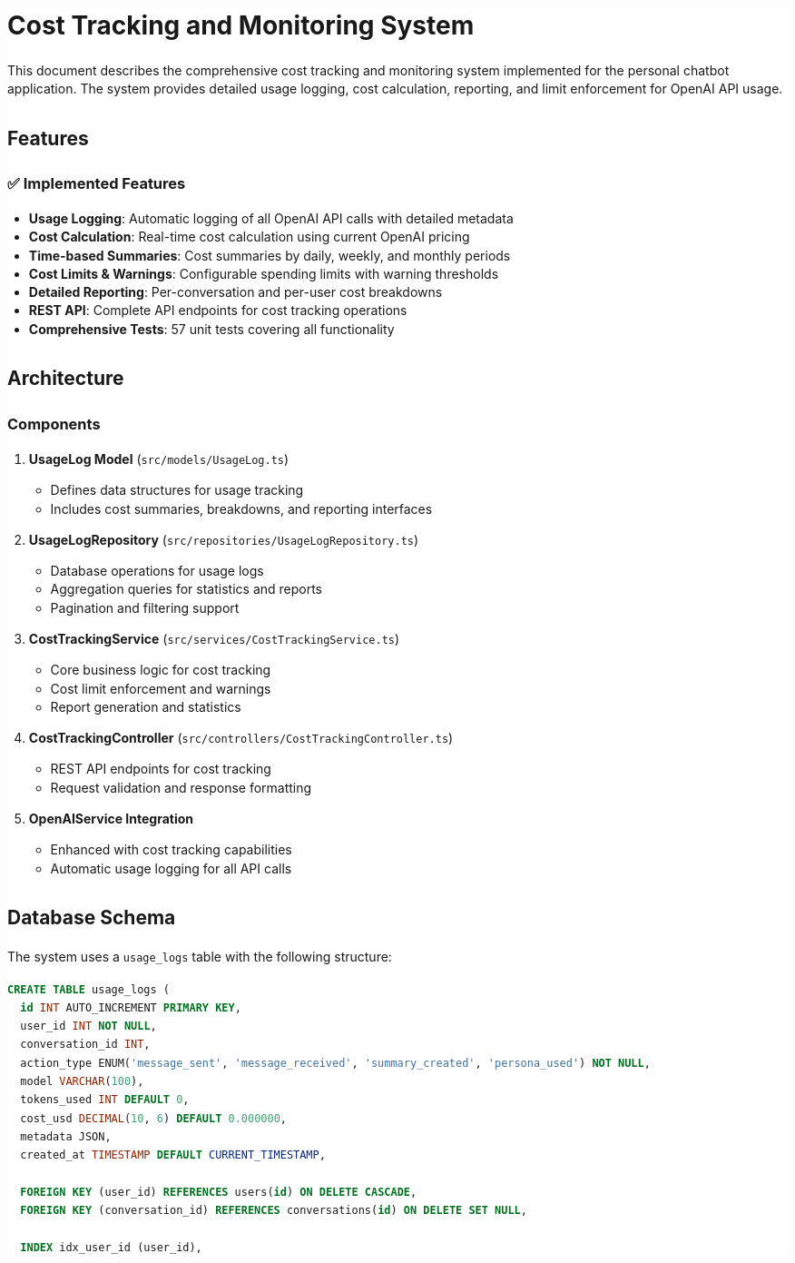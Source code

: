# Cost Tracking and Monitoring System

This document describes the comprehensive cost tracking and monitoring system implemented for the personal chatbot application. The system provides detailed usage logging, cost calculation, reporting, and limit enforcement for OpenAI API usage.

## Features

### ✅ Implemented Features

- **Usage Logging**: Automatic logging of all OpenAI API calls with detailed metadata
- **Cost Calculation**: Real-time cost calculation using current OpenAI pricing
- **Time-based Summaries**: Cost summaries by daily, weekly, and monthly periods
- **Cost Limits & Warnings**: Configurable spending limits with warning thresholds
- **Detailed Reporting**: Per-conversation and per-user cost breakdowns
- **REST API**: Complete API endpoints for cost tracking operations
- **Comprehensive Tests**: 57 unit tests covering all functionality

## Architecture

### Components

1. **UsageLog Model** (`src/models/UsageLog.ts`)
   - Defines data structures for usage tracking
   - Includes cost summaries, breakdowns, and reporting interfaces

2. **UsageLogRepository** (`src/repositories/UsageLogRepository.ts`)
   - Database operations for usage logs
   - Aggregation queries for statistics and reports
   - Pagination and filtering support

3. **CostTrackingService** (`src/services/CostTrackingService.ts`)
   - Core business logic for cost tracking
   - Cost limit enforcement and warnings
   - Report generation and statistics

4. **CostTrackingController** (`src/controllers/CostTrackingController.ts`)
   - REST API endpoints for cost tracking
   - Request validation and response formatting

5. **OpenAIService Integration**
   - Enhanced with cost tracking capabilities
   - Automatic usage logging for all API calls

## Database Schema

The system uses a `usage_logs` table with the following structure:

```sql
CREATE TABLE usage_logs (
  id INT AUTO_INCREMENT PRIMARY KEY,
  user_id INT NOT NULL,
  conversation_id INT,
  action_type ENUM('message_sent', 'message_received', 'summary_created', 'persona_used') NOT NULL,
  model VARCHAR(100),
  tokens_used INT DEFAULT 0,
  cost_usd DECIMAL(10, 6) DEFAULT 0.000000,
  metadata JSON,
  created_at TIMESTAMP DEFAULT CURRENT_TIMESTAMP,
  
  FOREIGN KEY (user_id) REFERENCES users(id) ON DELETE CASCADE,
  FOREIGN KEY (conversation_id) REFERENCES conversations(id) ON DELETE SET NULL,
  
  INDEX idx_user_id (user_id),
```